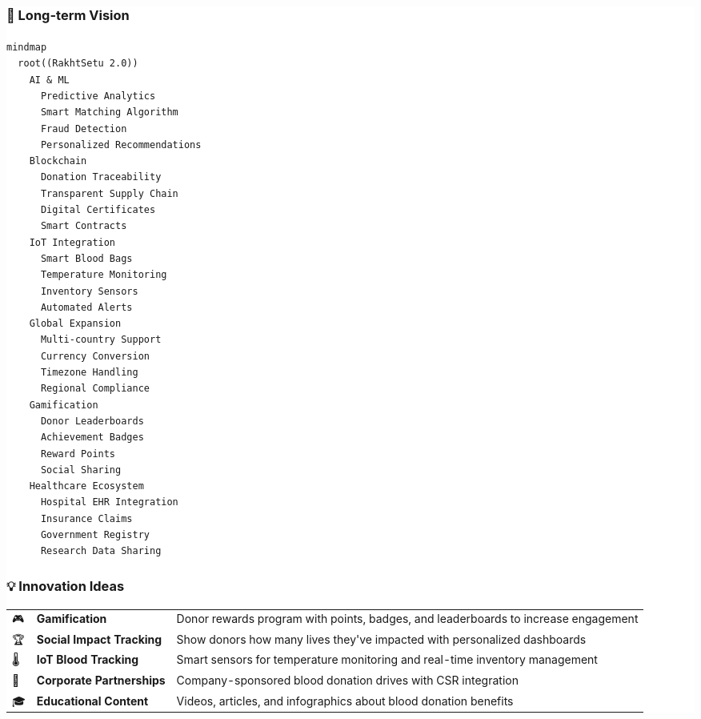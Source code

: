 ### 🎯 Long-term Vision

```mermaid
mindmap
  root((RakhtSetu 2.0))
    AI & ML
      Predictive Analytics
      Smart Matching Algorithm
      Fraud Detection
      Personalized Recommendations
    Blockchain
      Donation Traceability
      Transparent Supply Chain
      Digital Certificates
      Smart Contracts
    IoT Integration
      Smart Blood Bags
      Temperature Monitoring
      Inventory Sensors
      Automated Alerts
    Global Expansion
      Multi-country Support
      Currency Conversion
      Timezone Handling
      Regional Compliance
    Gamification
      Donor Leaderboards
      Achievement Badges
      Reward Points
      Social Sharing
    Healthcare Ecosystem
      Hospital EHR Integration
      Insurance Claims
      Government Registry
      Research Data Sharing
```

### 💡 Innovation Ideas

<table>
<tr>
<td>🎮</td>
<td><b>Gamification</b></td>
<td>Donor rewards program with points, badges, and leaderboards to increase engagement</td>
</tr>
<tr>
<td>🏆</td>
<td><b>Social Impact Tracking</b></td>
<td>Show donors how many lives they've impacted with personalized dashboards</td>
</tr>
<tr>
<td>🌡️</td>
<td><b>IoT Blood Tracking</b></td>
<td>Smart sensors for temperature monitoring and real-time inventory management</td>
</tr>
<tr>
<td>🤝</td>
<td><b>Corporate Partnerships</b></td>
<td>Company-sponsored blood donation drives with CSR integration</td>
</tr>
<tr>
<td>🎓</td>
<td><b>Educational Content</b></td>
<td>Videos, articles, and infographics about blood donation benefits</td>